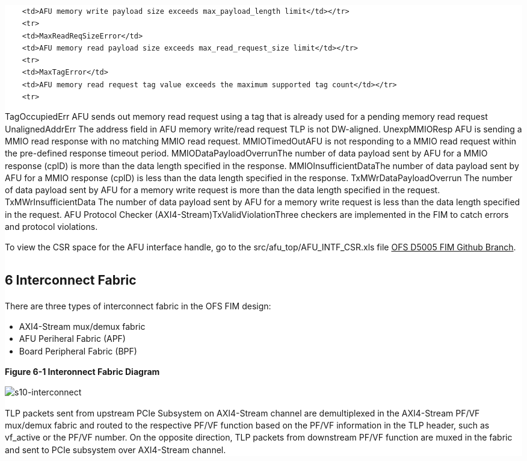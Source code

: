         <td>AFU memory write payload size exceeds max_payload_length limit</td></tr>
        <tr>
        <td>MaxReadReqSizeError</td>
        <td>AFU memory read payload size exceeds max_read_request_size limit</td></tr>
        <tr>
        <td>MaxTagError</td>
        <td>AFU memory read request tag value exceeds the maximum supported tag count</td></tr>
        <tr>
 <tr>
        <td>TagOccupiedErr</td>
        <td>AFU sends out memory read request using a tag that is already used for a pending memory read request</td></tr>
        <tr>
        <tr>
        <td>UnalignedAddrErr</td>
        <td>The address field in AFU memory write/read request TLP is not DW-aligned.</td></tr>
        <tr><td>UnexpMMIOResp</td>
        <td>AFU is sending a MMIO read response with no matching MMIO read request.</td></tr>
        <tr><td>MMIOTimedOut</td><td>AFU is not responding to a MMIO read request within the pre-defined response timeout period. </td></tr>
        <tr><td>MMIODataPayloadOverrun</td><td>The number of data payload sent by AFU for a MMIO response (cplD) is more than the data length specified in the response.</td></tr>
	<tr><td>MMIOInsufficientData</td><td>The number of data payload sent by AFU for a MMIO response (cplD) is less than the data length specified in the response.</td></tr>
	<tr><td>TxMWrDataPayloadOverrun</td><td>	The number of data payload sent by AFU for a memory write request is more than the data length specified in the request.</td></tr>
	<tr><td>TxMWrInsufficientData</td><td>	The number of data payload sent by AFU for a memory write request is less than the data length specified in the request.</td></tr>
    <tr><td>AFU Protocol Checker (AXI4-Stream)</td><td>TxValidViolation</td><td>Three checkers are implemented in the FIM to catch errors and protocol violations.</td>
    </tbody>
</table>

To view the CSR space for the AFU interface handle, go to the src/afu_top/AFU_INTF_CSR.xls file [OFS D5005 FIM Github Branch](https://github.com/OFS/ofs-d5005).

## **6 Interconnect Fabric**


There are three types of interconnect fabric in the OFS FIM design:
 * AXI4-Stream mux/demux fabric
 * AFU Periheral Fabric (APF)
 * Board Peripheral Fabric (BPF)

**Figure 6-1 Interonnect Fabric Diagram**

![s10-interconnect](images/ofs-interconnect-s10.png)

TLP packets sent from upstream PCIe Subsystem on AXI4-Stream channel are demultiplexed in the AXI4-Stream PF/VF mux/demux fabric and routed to the respective PF/VF function based on the PF/VF information in the TLP header, such as vf_active or the PF/VF number. On the opposite direction, TLP packets from downstream PF/VF function are muxed in the fabric and sent to PCIe subsystem over AXI4-Stream channel.

